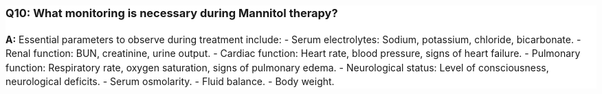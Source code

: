 ### **Q10: What monitoring is necessary during Mannitol therapy?**

**A:** Essential parameters to observe during treatment include:
    - Serum electrolytes: Sodium, potassium, chloride, bicarbonate.
    - Renal function: BUN, creatinine, urine output.
    - Cardiac function: Heart rate, blood pressure, signs of heart failure.
    - Pulmonary function: Respiratory rate, oxygen saturation, signs of pulmonary edema.
    - Neurological status: Level of consciousness, neurological deficits.
    - Serum osmolarity.
    - Fluid balance.
    - Body weight.


